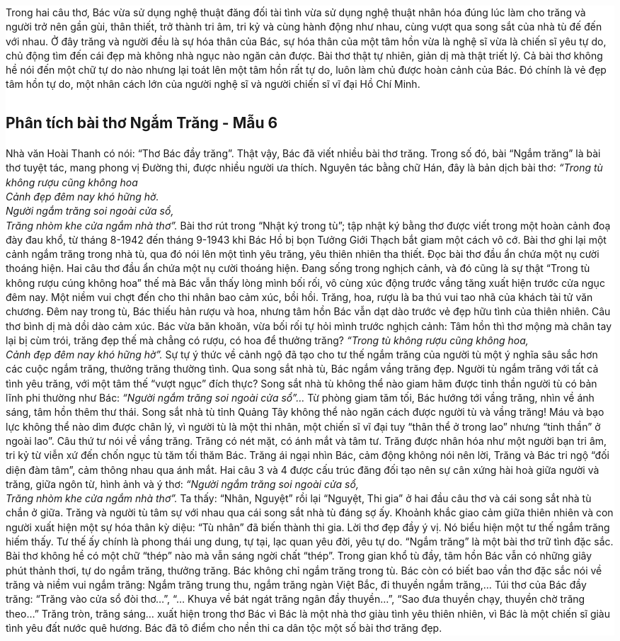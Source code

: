 Trong hai câu thơ, Bác vừa sử dụng nghệ thuật đăng đối tài tình vừa sử dụng nghệ thuật nhân hóa đúng lúc làm cho trăng và người trở nên gần gùi, thân thiết, trở thành tri âm, tri kỷ và cùng hành động như nhau, cùng vượt qua song sắt của nhà tù đế đến với nhau. Ở đây trăng và người đều là sự hóa thân của Bác, sự hóa thân của một tâm hồn vừa là nghệ sĩ vừa là chiến sĩ yêu tự do, chủ động tìm đến cái đẹp mà không nhà ngục nào ngăn cản được.
Bài thơ thật tự nhiên, giản dị mà thật triết lý. Cả bài thơ không hề nói đến một chữ tự do nào nhưng lại toát lên một tâm hồn rất tự do, luôn làm chủ được hoàn cảnh của Bác. Đó chính là vẻ đẹp tâm hồn tự do, một nhân cách lớn của người nghệ sĩ và người chiến sĩ vĩ đại Hồ Chí Minh.
## **Phân tích bài thơ Ngắm Trăng - Mẫu 6**
Nhà văn Hoài Thanh có nói: “Thơ Bác đầy trăng”. Thật vậy, Bác đã viết nhiều bài thơ trăng. Trong số đó, bài “Ngắm trăng” là bài thơ tuyệt tác, mang phong vị Đường thi, được nhiều người ưa thích. Nguyên tác bằng chữ Hán, đây là bản dịch bài thơ:
_“Trong tù không rượu cũng không hoa_  
 _Cảnh đẹp đêm nay khó hững hờ._  
_Người ngắm trăng soi ngoài cửa sổ,_  
_Trăng nhòm khe cửa ngắm nhà thơ”._
Bài thơ rút trong “Nhật ký trong tù”; tập nhật ký bằng thơ được viết trong một hoàn cảnh đoạ đày đau khổ, từ tháng 8-1942 đến tháng 9-1943 khi Bác Hồ bị bọn Tưởng Giới Thạch bắt giam một cách vô cớ. Bài thơ ghi lại một cảnh ngắm trăng trong nhà tù, qua đó nói lên một tình yêu trăng, yêu thiên nhiên tha thiết. Đọc bài thơ đầu ẩn chứa một nụ cười thoáng hiện. Hai câu thơ đầu ẩn chứa một nụ cười thoáng hiện. Đang sống trong nghịch cảnh, và đó cũng là sự thật “Trong tù không rượu cúng không hoa” thế mà Bác vẫn thấy lòng mình bối rối, vô cùng xúc động trước vầng tăng xuất hiện trước cửa ngục đêm nay. Một niềm vui chợt đến cho thi nhân bao cảm xúc, bồi hồi. Trăng, hoa, rượu là ba thú vui tao nhã của khách tài tử văn chương. Đêm nay trong tù, Bác thiếu hản rượu và hoa, nhưng tâm hồn Bác vẫn dạt dào trước vẻ đẹp hữu tình của thiên nhiên. Câu thơ bình dị mà dồi dào cảm xúc. Bác vừa băn khoăn, vừa bối rối tự hỏi mình trước nghịch cảnh: Tâm hồn thì thơ mộng mà chân tay lại bị cùm trói, trăng đẹp thế mà chẳng có rượu, có hoa để thưởng trăng?
_“Trong tù không rượu cũng không hoa,_  
_Cảnh đẹp đêm nay khó hững hờ”._
Sự tự ý thức về cảnh ngộ đã tạo cho tư thế ngắm trăng của người tù một ý nghĩa sâu sắc hơn các cuộc ngắm trăng, thưởng trăng thường tình. Qua song sắt nhà tù, Bác ngắm vầng trăng đẹp. Người tù ngắm trăng với tất cả tình yêu trăng, với một tâm thế “vượt ngục” đích thực? Song sắt nhà tù không thể nào giam hãm được tinh thần người tù có bản lĩnh phi thường như Bác:
_“Người ngắm trăng soi ngoài cửa sổ”…_
Từ phòng giam tăm tối, Bác hướng tới vầng trăng, nhìn về ánh sáng, tâm hồn thêm thư thái. Song sắt nhà tù tỉnh Quảng Tây không thể nào ngăn cách được người tù và vầng trăng\! Máu và bạo lực không thể nào dìm được chân lý, vì người tù là một thi nhân, một chiến sĩ vĩ đại tuy “thân thể ở trong lao” nhưng “tinh thần” ở ngoài lao”. Câu thứ tư nói về vầng trăng. Trăng có nét mặt, có ánh mắt và tâm tư. Trăng được nhân hóa như một người bạn tri âm, tri kỷ từ viễn xứ đến chốn ngục tù tăm tối thăm Bác. Trăng ái ngại nhìn Bác, cảm động không nói nên lời, Trăng và Bác tri ngộ “đối diện đàm tâm”, cảm thông nhau qua ánh mắt. Hai câu 3 và 4 được cấu trúc đăng đối tạo nên sự cân xứng hài hoà giữa người và trăng, giữa ngôn từ, hình ảnh và ý thơ:
_“Người ngắm trăng soi ngoài cửa sổ,_  
_Trăng nhòm khe cửa ngắm nhà thơ”._
Ta thấy: “Nhân, Nguyệt” rồi lại “Nguyệt, Thi gia” ở hai đầu câu thơ và cái song sắt nhà tù chắn ở giữa. Trăng và người tù tâm sự với nhau qua cái song sắt nhà tù đáng sợ ấy. Khoảnh khắc giao cảm giữa thiên nhiên và con người xuất hiện một sự hóa thân kỳ diệu: “Tù nhân” đã biến thành thi gia. Lời thơ đẹp đầy ý vị. Nó biểu hiện một tư thế ngắm trăng hiếm thấy. Tư thế ấy chính là phong thái ung dung, tự tại, lạc quan yêu đời, yêu tự do. “Ngắm trăng” là một bài thơ trữ tình đặc sắc. Bài thơ không hề có một chữ “thép” nào mà vẫn sáng ngời chất “thép”. Trong gian khổ tù đầy, tâm hồn Bác vẫn có những giây phút thảnh thơi, tự do ngắm trăng, thưởng trăng. Bác không chỉ ngắm trăng trong tù. Bác còn có biết bao vần thơ đặc sắc nói về trăng và niềm vui ngắm trăng: Ngắm trăng trung thu, ngắm trăng ngàn Việt Bắc, đi thuyền ngắm trăng,… Túi thơ của Bác đầy trăng: “Trăng vào cửa sổ đòi thơ…”, “… Khuya về bát ngát trăng ngân đầy thuyền…”, “Sao đưa thuyền chạy, thuyền chờ trăng theo…” Trăng tròn, trăng sáng… xuất hiện trong thơ Bác vì Bác là một nhà thơ giàu tình yêu thiên nhiên, vì Bác là một chiến sĩ giàu tình yêu đất nước quê hương. Bác đã tô điểm cho nền thi ca dân tộc một số bài thơ trăng đẹp.